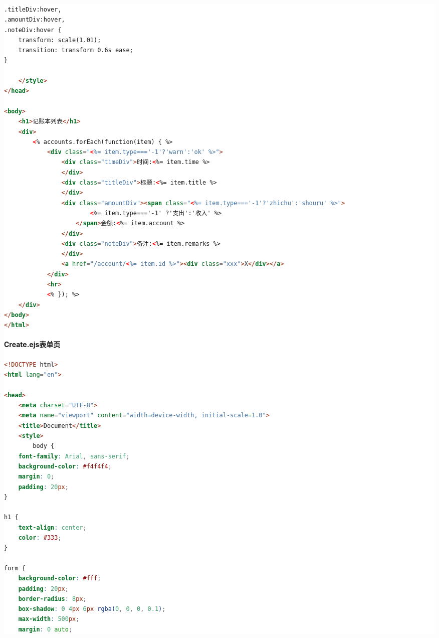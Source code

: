 ```html
.titleDiv:hover,
.amountDiv:hover,
.noteDiv:hover {
    transform: scale(1.01);
    transition: transform 0.6s ease;
}

    </style>
</head>

<body>
    <h1>记账本列表</h1>
    <div>
        <% accounts.forEach(function(item) { %>
            <div class="<%= item.type==='-1'?'warn':'ok' %>">
                <div class="timeDiv">时间:<%= item.time %>
                </div>
                <div class="titleDiv">标题:<%= item.title %>
                </div>
                <div class="amountDiv"><span class="<%= item.type==='-1'?'zhichu':'shouru' %>">
                        <%= item.type==='-1' ?'支出':'收入' %>
                    </span>金额:<%= item.account %>
                </div>
                <div class="noteDiv">备注:<%= item.remarks %>
                </div>
                <a href="/account/<%= item.id %>"><div class="xxx">X</div></a>
            </div>
            <hr>
            <% }); %>
    </div>
</body>
</html>
```

#### Create.ejs表单页

```html
<!DOCTYPE html>
<html lang="en">

<head>
    <meta charset="UTF-8">
    <meta name="viewport" content="width=device-width, initial-scale=1.0">
    <title>Document</title>
    <style>
        body {
    font-family: Arial, sans-serif;
    background-color: #f4f4f4;
    margin: 0;
    padding: 20px;
}

h1 {
    text-align: center;
    color: #333;
}

form {
    background-color: #fff;
    padding: 20px;
    border-radius: 8px;
    box-shadow: 0 4px 6px rgba(0, 0, 0, 0.1);
    max-width: 500px;
    margin: 0 auto;
```